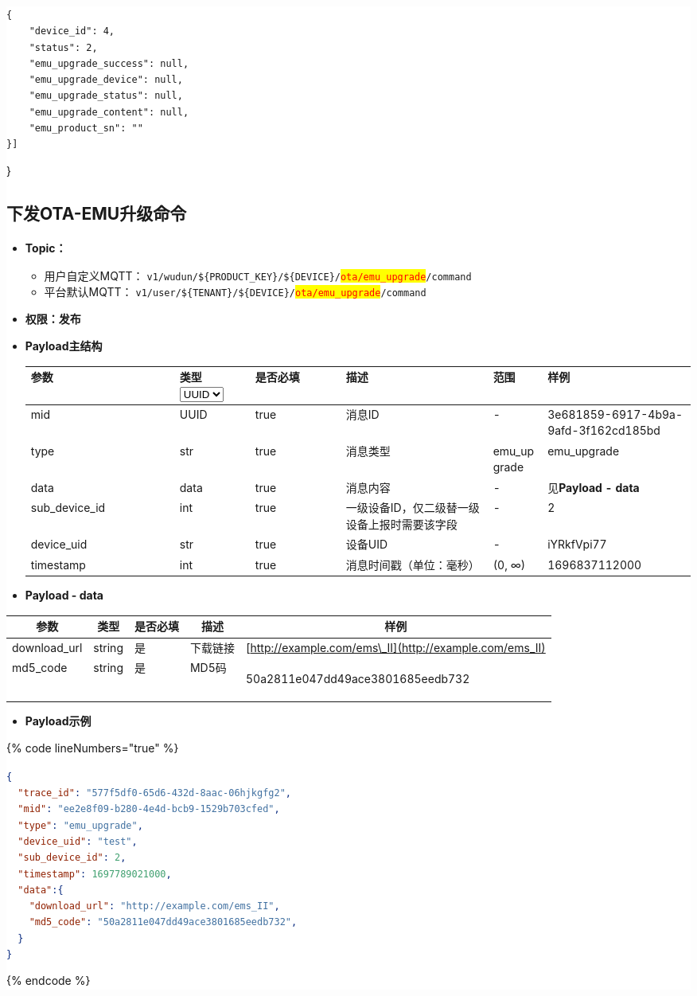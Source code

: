     {
        "device_id": 4,
        "status": 2,
        "emu_upgrade_success": null,
        "emu_upgrade_device": null,
        "emu_upgrade_status": null,
        "emu_upgrade_content": null,
        "emu_product_sn": ""
    }]
}
</code></pre>

## 下发OTA-EMU升级命令

* **Topic：**
  * 用户自定义MQTT： `v1/wudun/${PRODUCT_KEY}/${DEVICE}/`<mark style="color:red;">`ota/emu_upgrade`</mark>`/command`
  * 平台默认MQTT： `v1/user/${TENANT}/${DEVICE}/`<mark style="color:red;">`ota/emu_upgrade`</mark>`/command`
* **权限：发布**
*   **Payload主结构**

    <table><thead><tr><th width="173">参数</th><th width="81">类型<select><option value="36cc16022bbb4c7b93fe3a347e4eee85" label="UUID" color="blue"></option><option value="826385f71ccd46638f3a63c8d6abef21" label="str" color="blue"></option><option value="bb5bb2c3a10846bf881acb0506b5951f" label="int" color="blue"></option><option value="f53674f5f7b044bab9768d2995855ea2" label="[]str" color="blue"></option><option value="005ee50172ec4f44a83308b0bfb12d48" label="data" color="blue"></option></select></th><th width="100" data-type="checkbox">是否必填</th><th>描述</th><th>范围</th><th>样例</th></tr></thead><tbody><tr><td>mid</td><td><span data-option="36cc16022bbb4c7b93fe3a347e4eee85">UUID</span></td><td>true</td><td>消息ID</td><td>-</td><td>3e681859-6917-4b9a-9afd-3f162cd185bd</td></tr><tr><td>type</td><td><span data-option="826385f71ccd46638f3a63c8d6abef21">str</span></td><td>true</td><td>消息类型</td><td>emu_upgrade</td><td>emu_upgrade</td></tr><tr><td>data</td><td><span data-option="005ee50172ec4f44a83308b0bfb12d48">data</span></td><td>true</td><td>消息内容</td><td>-</td><td>见<strong>Payload - data</strong></td></tr><tr><td>sub_device_id</td><td><span data-option="bb5bb2c3a10846bf881acb0506b5951f">int</span></td><td>true</td><td>一级设备ID，仅二级替一级设备上报时需要该字段</td><td>-</td><td>2</td></tr><tr><td>device_uid</td><td><span data-option="826385f71ccd46638f3a63c8d6abef21">str</span></td><td>true</td><td>设备UID</td><td>-</td><td>iYRkfVpi77</td></tr><tr><td>timestamp</td><td><span data-option="bb5bb2c3a10846bf881acb0506b5951f">int</span></td><td>true</td><td>消息时间戳（单位：毫秒）</td><td>(0, ∞)</td><td>1696837112000</td></tr></tbody></table>
* **Payload - data**

| 参数            | 类型     | 是否必填 | 描述   | 样例                                                      |
| ------------- | ------ | ---- | ---- | ------------------------------------------------------- |
| download\_url | string | 是    | 下载链接 | [http://example.com/ems\_II](http://example.com/ems_II) |
| md5\_code     | string | 是    | MD5码 | <p>50a2811e047dd49ace3801685eedb732</p><p></p>          |

* **Payload示例**

{% code lineNumbers="true" %}
```json
{
  "trace_id": "577f5df0-65d6-432d-8aac-06hjkgfg2",
  "mid": "ee2e8f09-b280-4e4d-bcb9-1529b703cfed",
  "type": "emu_upgrade",
  "device_uid": "test",
  "sub_device_id": 2,
  "timestamp": 1697789021000,
  "data":{
    "download_url": "http://example.com/ems_II",
    "md5_code": "50a2811e047dd49ace3801685eedb732",
  }
}
```
{% endcode %}
